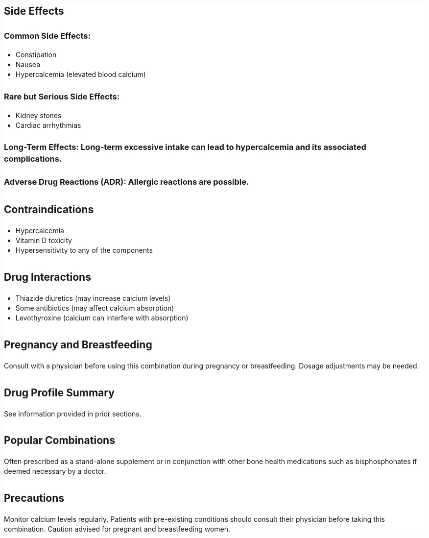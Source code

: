 
## **Side Effects**

### **Common Side Effects:**
* Constipation
* Nausea
* Hypercalcemia (elevated blood calcium)

### **Rare but Serious Side Effects:**
* Kidney stones
* Cardiac arrhythmias

### **Long-Term Effects:**  Long-term excessive intake can lead to hypercalcemia and its associated complications.

### **Adverse Drug Reactions (ADR):**  Allergic reactions are possible.

## **Contraindications**

* Hypercalcemia
* Vitamin D toxicity
* Hypersensitivity to any of the components

## **Drug Interactions**

* Thiazide diuretics (may increase calcium levels)
* Some antibiotics (may affect calcium absorption)
* Levothyroxine (calcium can interfere with absorption)

## **Pregnancy and Breastfeeding**

Consult with a physician before using this combination during pregnancy or breastfeeding.  Dosage adjustments may be needed.

## **Drug Profile Summary**

See information provided in prior sections.


## **Popular Combinations**

Often prescribed as a stand-alone supplement or in conjunction with other bone health medications such as bisphosphonates if deemed necessary by a doctor.


## **Precautions**

Monitor calcium levels regularly.  Patients with pre-existing conditions should consult their physician before taking this combination. Caution advised for pregnant and breastfeeding women.
